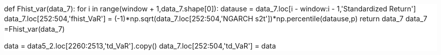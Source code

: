 def Fhist_var(data_7):
    for i in range(window + 1,data_7.shape[0]):
        datause = data_7.loc[i - window:i - 1,'Standardized Return']
        data_7.loc[252:504,'fhist_VaR'] = (-1)*np.sqrt(data_7.loc[252:504,'NGARCH s2t'])*np.percentile(datause,p)
    return data_7
data_7 =Fhist_var(data_7)

data = data5_2.loc[2260:2513,'td_VaR'].copy()
data_7.loc[252:504,'td_VaR']   = data


        



    







    


